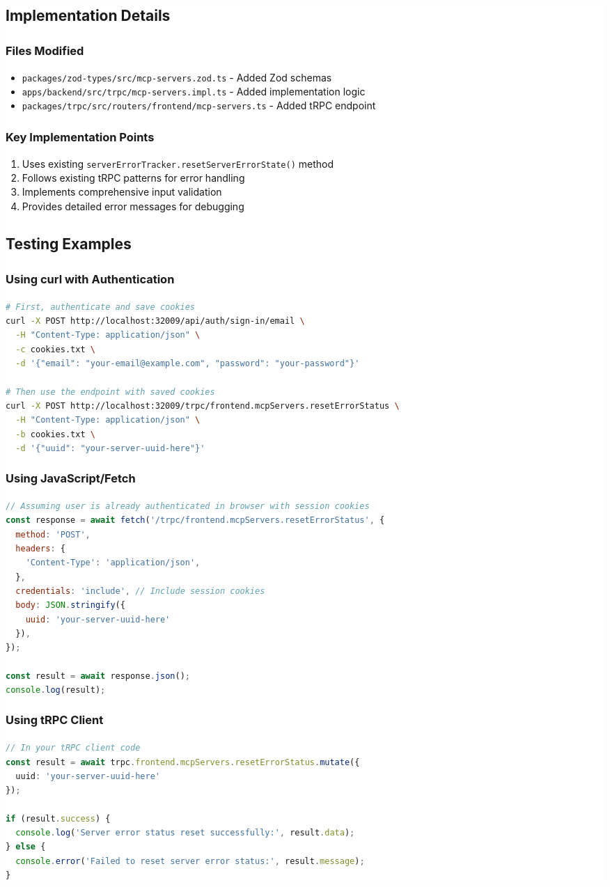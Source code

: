## Implementation Details

### Files Modified
- `packages/zod-types/src/mcp-servers.zod.ts` - Added Zod schemas
- `apps/backend/src/trpc/mcp-servers.impl.ts` - Added implementation logic
- `packages/trpc/src/routers/frontend/mcp-servers.ts` - Added tRPC endpoint

### Key Implementation Points
1. Uses existing `serverErrorTracker.resetServerErrorState()` method
2. Follows existing tRPC patterns for error handling
3. Implements comprehensive input validation
4. Provides detailed error messages for debugging

## Testing Examples

### Using curl with Authentication
```bash
# First, authenticate and save cookies
curl -X POST http://localhost:32009/api/auth/sign-in/email \
  -H "Content-Type: application/json" \
  -c cookies.txt \
  -d '{"email": "your-email@example.com", "password": "your-password"}'

# Then use the endpoint with saved cookies
curl -X POST http://localhost:32009/trpc/frontend.mcpServers.resetErrorStatus \
  -H "Content-Type: application/json" \
  -b cookies.txt \
  -d '{"uuid": "your-server-uuid-here"}'
```

### Using JavaScript/Fetch
```javascript
// Assuming user is already authenticated in browser with session cookies
const response = await fetch('/trpc/frontend.mcpServers.resetErrorStatus', {
  method: 'POST',
  headers: {
    'Content-Type': 'application/json',
  },
  credentials: 'include', // Include session cookies
  body: JSON.stringify({
    uuid: 'your-server-uuid-here'
  }),
});

const result = await response.json();
console.log(result);
```

### Using tRPC Client
```typescript
// In your tRPC client code
const result = await trpc.frontend.mcpServers.resetErrorStatus.mutate({
  uuid: 'your-server-uuid-here'
});

if (result.success) {
  console.log('Server error status reset successfully:', result.data);
} else {
  console.error('Failed to reset server error status:', result.message);
}
```
